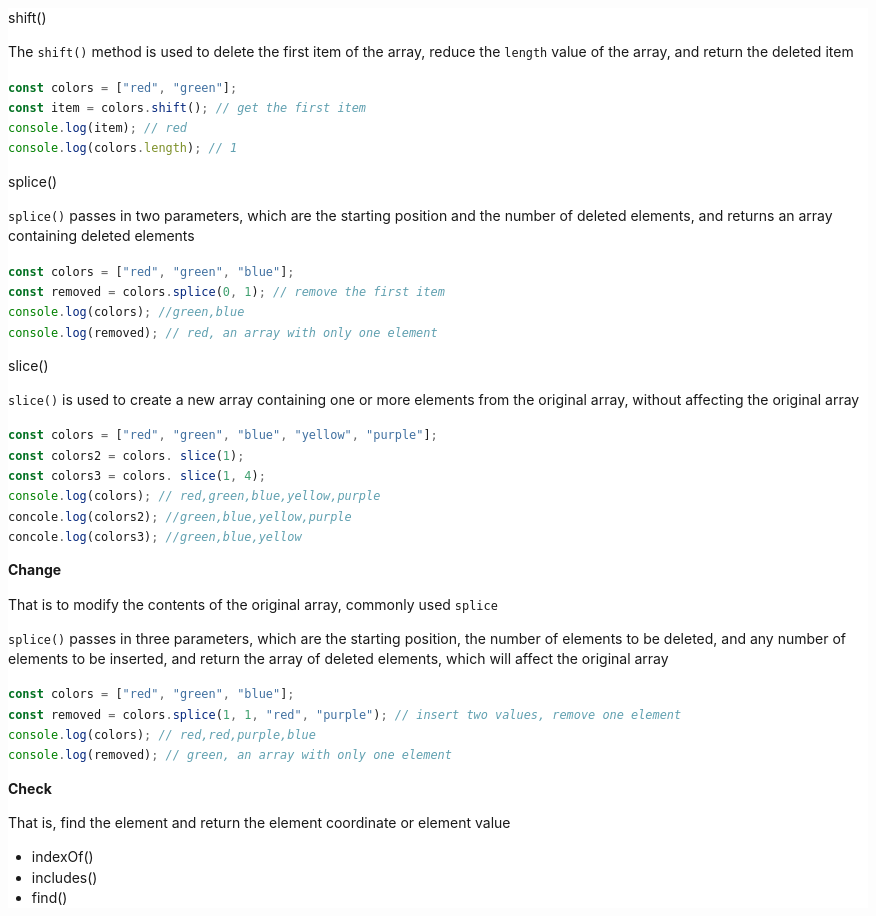 shift()

The `shift()` method is used to delete the first item of the array, reduce the `length` value of the array, and return the deleted item

```js
const colors = ["red", "green"];
const item = colors.shift(); // get the first item
console.log(item); // red
console.log(colors.length); // 1
```

splice()

`splice()` passes in two parameters, which are the starting position and the number of deleted elements, and returns an array containing deleted elements

```js
const colors = ["red", "green", "blue"];
const removed = colors.splice(0, 1); // remove the first item
console.log(colors); //green,blue
console.log(removed); // red, an array with only one element
```

slice()

`slice()` is used to create a new array containing one or more elements from the original array, without affecting the original array

```js
const colors = ["red", "green", "blue", "yellow", "purple"];
const colors2 = colors. slice(1);
const colors3 = colors. slice(1, 4);
console.log(colors); // red,green,blue,yellow,purple
concole.log(colors2); //green,blue,yellow,purple
concole.log(colors3); //green,blue,yellow
```

<b>Change</b>

That is to modify the contents of the original array, commonly used `splice`

`splice()` passes in three parameters, which are the starting position, the number of elements to be deleted, and any number of elements to be inserted, and return the array of deleted elements, which will affect the original array

```js
const colors = ["red", "green", "blue"];
const removed = colors.splice(1, 1, "red", "purple"); // insert two values, remove one element
console.log(colors); // red,red,purple,blue
console.log(removed); // green, an array with only one element
```

<b>Check</b>

That is, find the element and return the element coordinate or element value

- indexOf()
- includes()
- find()
